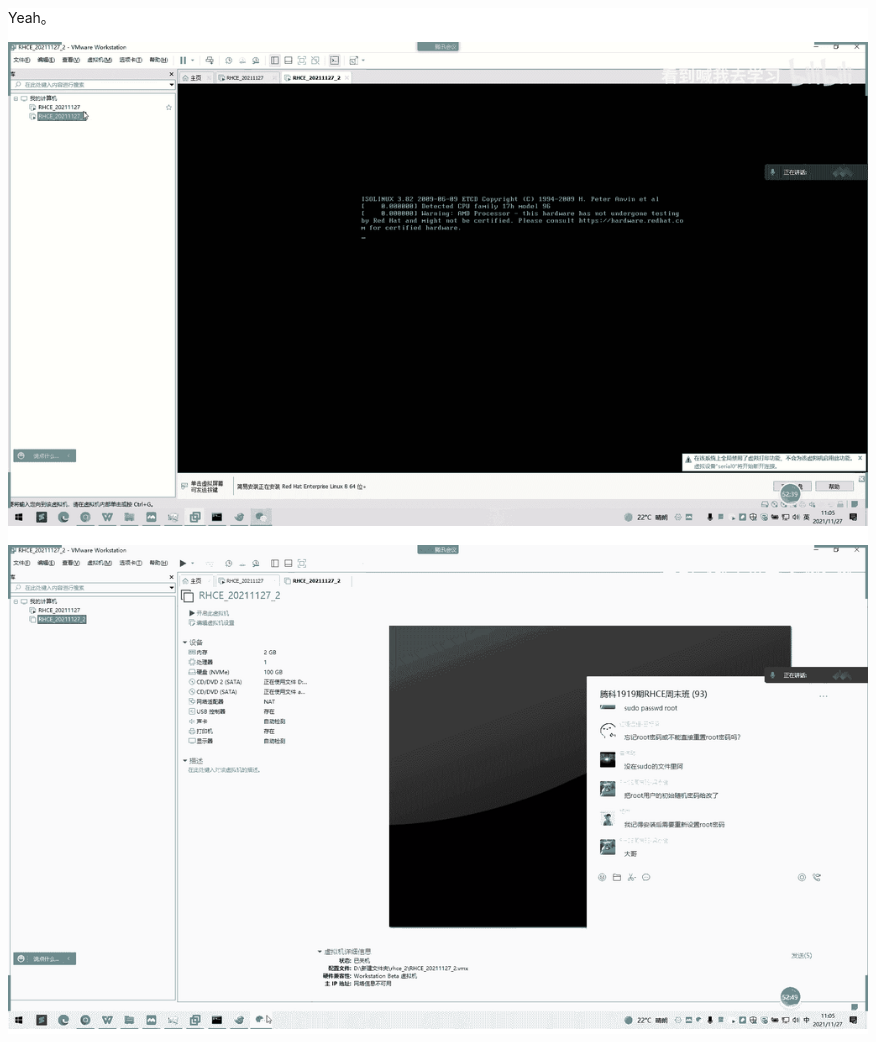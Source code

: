 Yeah。

![](img/3b3fba22e913137a25bcfcd41e30431c_77.png)

![](img/3b3fba22e913137a25bcfcd41e30431c_78.png)
